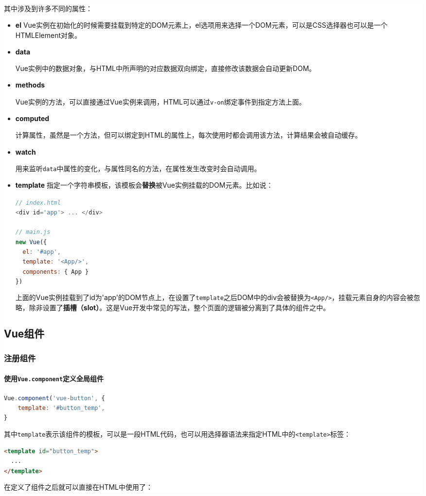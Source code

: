 其中涉及到许多不同的属性：

- **el**
  Vue实例在初始化的时候需要挂载到特定的DOM元素上，el选项用来选择一个DOM元素，可以是CSS选择器也可以是一个HTMLElement对象。

- **data**

  Vue实例中的数据对象，与HTML中所声明的对应数据双向绑定，直接修改该数据会自动更新DOM。

- **methods**

  Vue实例的方法，可以直接通过Vue实例来调用，HTML可以通过`v-on`绑定事件到指定方法上面。

- **computed**

  计算属性，虽然是一个方法，但可以绑定到HTML的属性上，每次使用时都会调用该方法，计算结果会被自动缓存。

- **watch**

  用来监听`data`中属性的变化，与属性同名的方法，在属性发生改变时会自动调用。

- **template**
  指定一个字符串模板，该模板会**替换**被Vue实例挂载的DOM元素。比如说：

  ```javascript
  // index.html
  <div id='app'> ... </div>

  // main.js
  new Vue({
    el: '#app',
    template: '<App/>',
    components: { App }
  })
  ```

  上面的Vue实例挂载到了id为'app'的DOM节点上，在设置了`template`之后DOM中的div会被替换为`<App/>`，挂载元素自身的内容会被忽略，除非设置了**插槽（slot）**。这是Vue开发中常见的写法，整个页面的逻辑被分离到了具体的组件之中。

## Vue组件

### 注册组件

#### 使用`Vue.component`定义全局组件

```javascript
Vue.component('vue-button', {
  	template: '#button_temp',
}
```

其中`template`表示该组件的模板，可以是一段HTML代码，也可以用选择器语法来指定HTML中的`<template>`标签：

```html
<template id="button_temp">
  ...
</template>
```
在定义了组件之后就可以直接在HTML中使用了：

